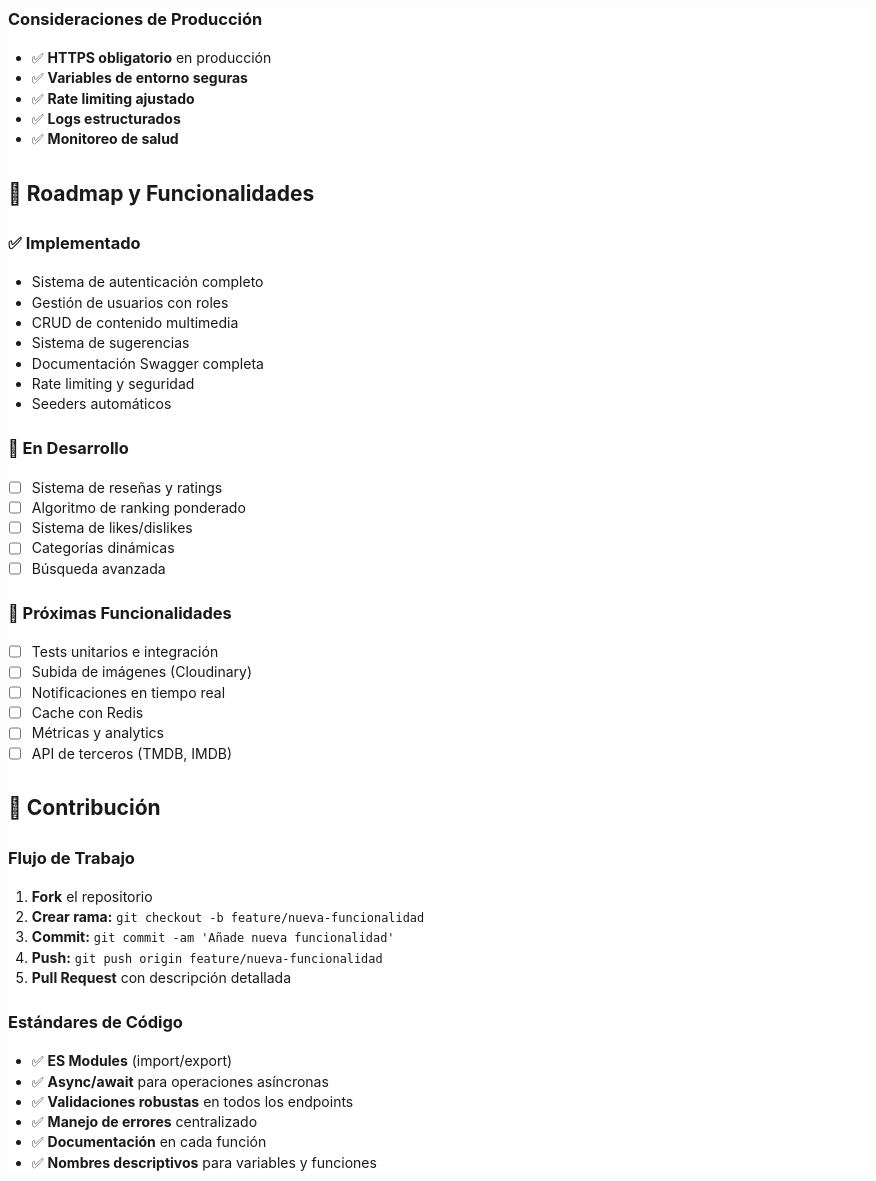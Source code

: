 ### **Consideraciones de Producción**
- ✅ **HTTPS obligatorio** en producción
- ✅ **Variables de entorno seguras**
- ✅ **Rate limiting ajustado**
- ✅ **Logs estructurados**
- ✅ **Monitoreo de salud**

## 🚀 Roadmap y Funcionalidades

### **✅ Implementado**
- Sistema de autenticación completo
- Gestión de usuarios con roles
- CRUD de contenido multimedia
- Sistema de sugerencias
- Documentación Swagger completa
- Rate limiting y seguridad
- Seeders automáticos

### **🔄 En Desarrollo**
- [ ] Sistema de reseñas y ratings
- [ ] Algoritmo de ranking ponderado
- [ ] Sistema de likes/dislikes
- [ ] Categorías dinámicas
- [ ] Búsqueda avanzada

### **🔮 Próximas Funcionalidades**
- [ ] Tests unitarios e integración
- [ ] Subida de imágenes (Cloudinary)
- [ ] Notificaciones en tiempo real
- [ ] Cache con Redis
- [ ] Métricas y analytics
- [ ] API de terceros (TMDB, IMDB)

## 🤝 Contribución

### **Flujo de Trabajo**
1. **Fork** el repositorio
2. **Crear rama:** `git checkout -b feature/nueva-funcionalidad`
3. **Commit:** `git commit -am 'Añade nueva funcionalidad'`
4. **Push:** `git push origin feature/nueva-funcionalidad`
5. **Pull Request** con descripción detallada

### **Estándares de Código**
- ✅ **ES Modules** (import/export)
- ✅ **Async/await** para operaciones asíncronas
- ✅ **Validaciones robustas** en todos los endpoints
- ✅ **Manejo de errores** centralizado
- ✅ **Documentación** en cada función
- ✅ **Nombres descriptivos** para variables y funciones
